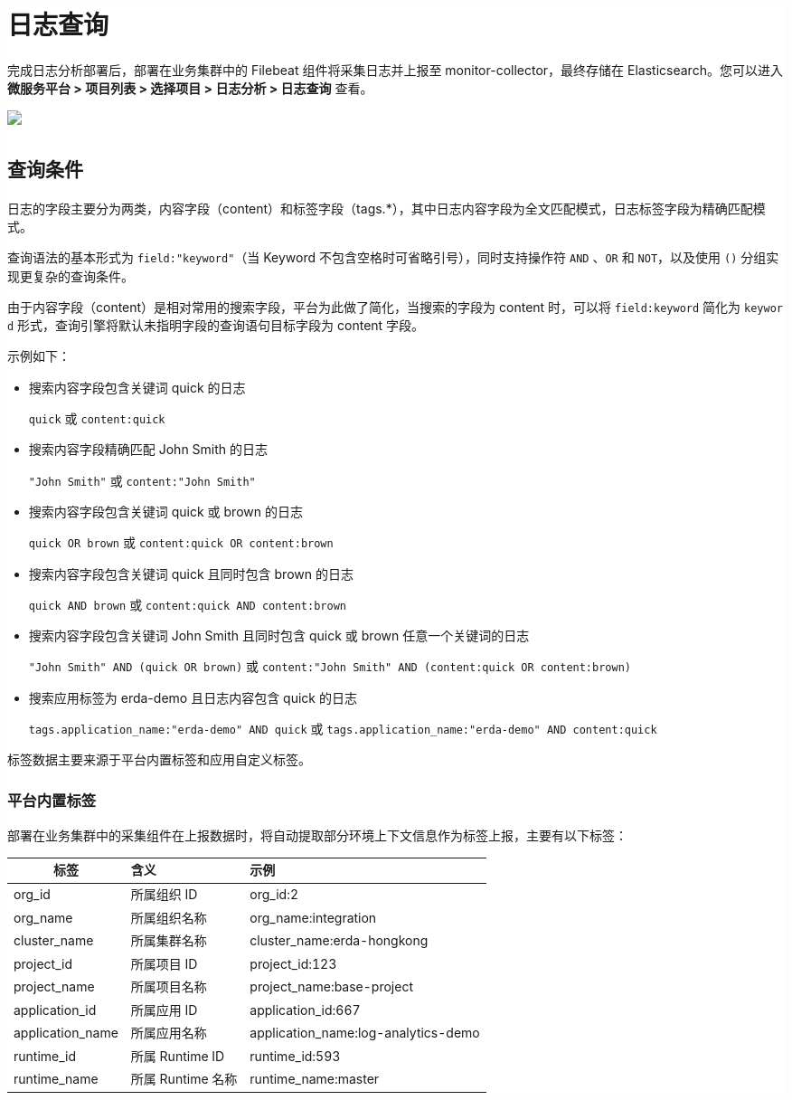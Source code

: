 # 日志查询

完成日志分析部署后，部署在业务集群中的 Filebeat 组件将采集日志并上报至 monitor-collector，最终存储在 Elasticsearch。您可以进入 **微服务平台 > 项目列表 > 选择项目 > 日志分析 > 日志查询** 查看。

![](http://terminus-paas.oss-cn-hangzhou.aliyuncs.com/paas-doc/2021/11/17/1a4717e3-341e-443d-974f-30e4b50c7098.png)

## 查询条件

日志的字段主要分为两类，内容字段（content）和标签字段（tags.*），其中日志内容字段为全文匹配模式，日志标签字段为精确匹配模式。

查询语法的基本形式为 `field:"keyword"`（当 Keyword 不包含空格时可省略引号），同时支持操作符 `AND` 、`OR` 和 `NOT`，以及使用 `()` 分组实现更复杂的查询条件。

由于内容字段（content）是相对常用的搜索字段，平台为此做了简化，当搜索的字段为 content 时，可以将 `field:keyword` 简化为 `keyword` 形式，查询引擎将默认未指明字段的查询语句目标字段为 content 字段。

示例如下：

- 搜索内容字段包含关键词 quick 的日志

  `quick` 或 `content:quick`


- 搜索内容字段精确匹配 John Smith 的日志

  `"John Smith"` 或 `content:"John Smith"`


- 搜索内容字段包含关键词 quick 或 brown 的日志

  `quick OR brown` 或 `content:quick OR content:brown`


- 搜索内容字段包含关键词 quick 且同时包含 brown 的日志

  `quick AND brown` 或 `content:quick AND content:brown`


- 搜索内容字段包含关键词 John Smith 且同时包含 quick 或 brown 任意一个关键词的日志

  `"John Smith" AND (quick OR brown)` 或 `content:"John Smith" AND (content:quick OR content:brown)`


- 搜索应用标签为 erda-demo 且日志内容包含 quick 的日志

  `tags.application_name:"erda-demo" AND quick` 或 `tags.application_name:"erda-demo" AND content:quick`

标签数据主要来源于平台内置标签和应用自定义标签。

### 平台内置标签

部署在业务集群中的采集组件在上报数据时，将自动提取部分环境上下文信息作为标签上报，主要有以下标签：

| 标签             | 含义                   | 示例                                             |
| ---------------- | :--------------------- | :----------------------------------------------- |
| org_id           | 所属组织 ID            | org_id:2                                         |
| org_name         | 所属组织名称           | org_name:integration                             |
| cluster_name     | 所属集群名称           | cluster_name:erda-hongkong                       |
| project_id       | 所属项目 ID            | project_id:123                                   |
| project_name     | 所属项目名称           | project_name:base-project                        |
| application_id   | 所属应用 ID            | application_id:667                               |
| application_name | 所属应用名称           | application_name:log-analytics-demo              |
| runtime_id       | 所属 Runtime ID        | runtime_id:593                                   |
| runtime_name     | 所属 Runtime 名称      | runtime_name:master                              |